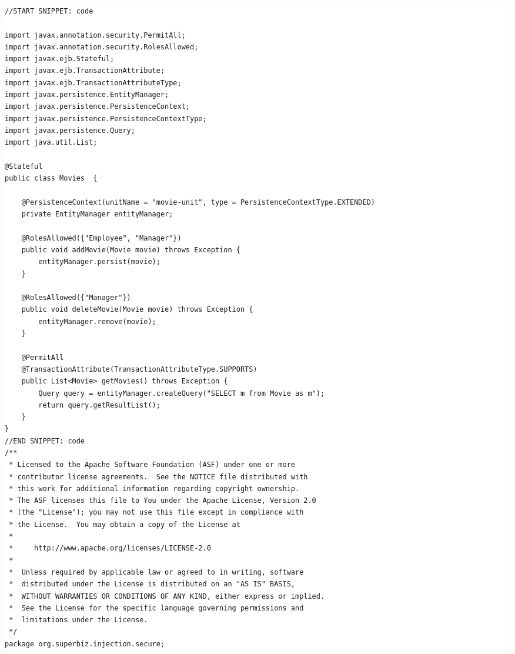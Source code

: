     //START SNIPPET: code
    
    import javax.annotation.security.PermitAll;
    import javax.annotation.security.RolesAllowed;
    import javax.ejb.Stateful;
    import javax.ejb.TransactionAttribute;
    import javax.ejb.TransactionAttributeType;
    import javax.persistence.EntityManager;
    import javax.persistence.PersistenceContext;
    import javax.persistence.PersistenceContextType;
    import javax.persistence.Query;
    import java.util.List;
    
    @Stateful
    public class Movies  {
    
        @PersistenceContext(unitName = "movie-unit", type = PersistenceContextType.EXTENDED)
        private EntityManager entityManager;
    
        @RolesAllowed({"Employee", "Manager"})
        public void addMovie(Movie movie) throws Exception {
            entityManager.persist(movie);
        }
    
        @RolesAllowed({"Manager"})
        public void deleteMovie(Movie movie) throws Exception {
            entityManager.remove(movie);
        }
    
        @PermitAll
        @TransactionAttribute(TransactionAttributeType.SUPPORTS)
        public List<Movie> getMovies() throws Exception {
            Query query = entityManager.createQuery("SELECT m from Movie as m");
            return query.getResultList();
        }
    }
    //END SNIPPET: code
    /**
     * Licensed to the Apache Software Foundation (ASF) under one or more
     * contributor license agreements.  See the NOTICE file distributed with
     * this work for additional information regarding copyright ownership.
     * The ASF licenses this file to You under the Apache License, Version 2.0
     * (the "License"); you may not use this file except in compliance with
     * the License.  You may obtain a copy of the License at
     *
     *     http://www.apache.org/licenses/LICENSE-2.0
     *
     *  Unless required by applicable law or agreed to in writing, software
     *  distributed under the License is distributed on an "AS IS" BASIS,
     *  WITHOUT WARRANTIES OR CONDITIONS OF ANY KIND, either express or implied.
     *  See the License for the specific language governing permissions and
     *  limitations under the License.
     */
    package org.superbiz.injection.secure;
    